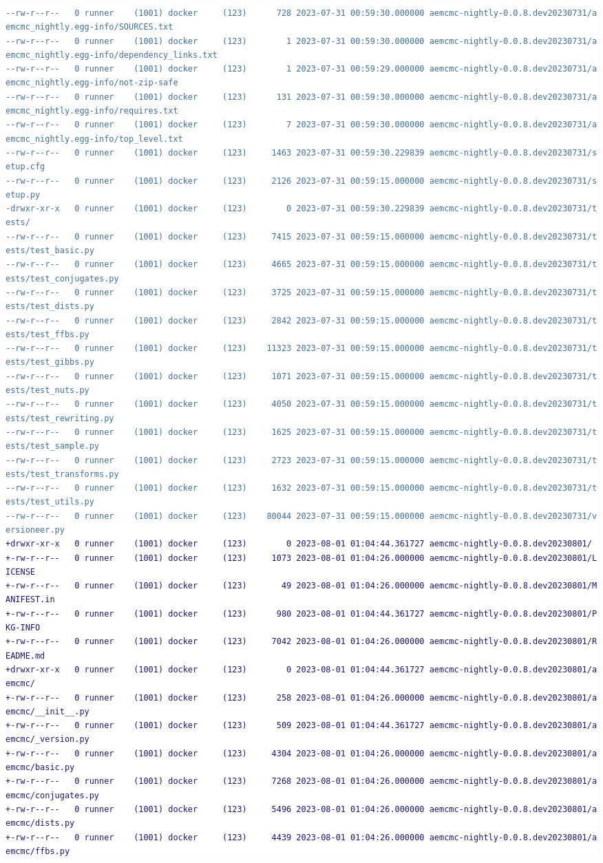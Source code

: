 ```diff
--rw-r--r--   0 runner    (1001) docker     (123)      728 2023-07-31 00:59:30.000000 aemcmc-nightly-0.0.8.dev20230731/aemcmc_nightly.egg-info/SOURCES.txt
--rw-r--r--   0 runner    (1001) docker     (123)        1 2023-07-31 00:59:30.000000 aemcmc-nightly-0.0.8.dev20230731/aemcmc_nightly.egg-info/dependency_links.txt
--rw-r--r--   0 runner    (1001) docker     (123)        1 2023-07-31 00:59:29.000000 aemcmc-nightly-0.0.8.dev20230731/aemcmc_nightly.egg-info/not-zip-safe
--rw-r--r--   0 runner    (1001) docker     (123)      131 2023-07-31 00:59:30.000000 aemcmc-nightly-0.0.8.dev20230731/aemcmc_nightly.egg-info/requires.txt
--rw-r--r--   0 runner    (1001) docker     (123)        7 2023-07-31 00:59:30.000000 aemcmc-nightly-0.0.8.dev20230731/aemcmc_nightly.egg-info/top_level.txt
--rw-r--r--   0 runner    (1001) docker     (123)     1463 2023-07-31 00:59:30.229839 aemcmc-nightly-0.0.8.dev20230731/setup.cfg
--rw-r--r--   0 runner    (1001) docker     (123)     2126 2023-07-31 00:59:15.000000 aemcmc-nightly-0.0.8.dev20230731/setup.py
-drwxr-xr-x   0 runner    (1001) docker     (123)        0 2023-07-31 00:59:30.229839 aemcmc-nightly-0.0.8.dev20230731/tests/
--rw-r--r--   0 runner    (1001) docker     (123)     7415 2023-07-31 00:59:15.000000 aemcmc-nightly-0.0.8.dev20230731/tests/test_basic.py
--rw-r--r--   0 runner    (1001) docker     (123)     4665 2023-07-31 00:59:15.000000 aemcmc-nightly-0.0.8.dev20230731/tests/test_conjugates.py
--rw-r--r--   0 runner    (1001) docker     (123)     3725 2023-07-31 00:59:15.000000 aemcmc-nightly-0.0.8.dev20230731/tests/test_dists.py
--rw-r--r--   0 runner    (1001) docker     (123)     2842 2023-07-31 00:59:15.000000 aemcmc-nightly-0.0.8.dev20230731/tests/test_ffbs.py
--rw-r--r--   0 runner    (1001) docker     (123)    11323 2023-07-31 00:59:15.000000 aemcmc-nightly-0.0.8.dev20230731/tests/test_gibbs.py
--rw-r--r--   0 runner    (1001) docker     (123)     1071 2023-07-31 00:59:15.000000 aemcmc-nightly-0.0.8.dev20230731/tests/test_nuts.py
--rw-r--r--   0 runner    (1001) docker     (123)     4050 2023-07-31 00:59:15.000000 aemcmc-nightly-0.0.8.dev20230731/tests/test_rewriting.py
--rw-r--r--   0 runner    (1001) docker     (123)     1625 2023-07-31 00:59:15.000000 aemcmc-nightly-0.0.8.dev20230731/tests/test_sample.py
--rw-r--r--   0 runner    (1001) docker     (123)     2723 2023-07-31 00:59:15.000000 aemcmc-nightly-0.0.8.dev20230731/tests/test_transforms.py
--rw-r--r--   0 runner    (1001) docker     (123)     1632 2023-07-31 00:59:15.000000 aemcmc-nightly-0.0.8.dev20230731/tests/test_utils.py
--rw-r--r--   0 runner    (1001) docker     (123)    80044 2023-07-31 00:59:15.000000 aemcmc-nightly-0.0.8.dev20230731/versioneer.py
+drwxr-xr-x   0 runner    (1001) docker     (123)        0 2023-08-01 01:04:44.361727 aemcmc-nightly-0.0.8.dev20230801/
+-rw-r--r--   0 runner    (1001) docker     (123)     1073 2023-08-01 01:04:26.000000 aemcmc-nightly-0.0.8.dev20230801/LICENSE
+-rw-r--r--   0 runner    (1001) docker     (123)       49 2023-08-01 01:04:26.000000 aemcmc-nightly-0.0.8.dev20230801/MANIFEST.in
+-rw-r--r--   0 runner    (1001) docker     (123)      980 2023-08-01 01:04:44.361727 aemcmc-nightly-0.0.8.dev20230801/PKG-INFO
+-rw-r--r--   0 runner    (1001) docker     (123)     7042 2023-08-01 01:04:26.000000 aemcmc-nightly-0.0.8.dev20230801/README.md
+drwxr-xr-x   0 runner    (1001) docker     (123)        0 2023-08-01 01:04:44.361727 aemcmc-nightly-0.0.8.dev20230801/aemcmc/
+-rw-r--r--   0 runner    (1001) docker     (123)      258 2023-08-01 01:04:26.000000 aemcmc-nightly-0.0.8.dev20230801/aemcmc/__init__.py
+-rw-r--r--   0 runner    (1001) docker     (123)      509 2023-08-01 01:04:44.361727 aemcmc-nightly-0.0.8.dev20230801/aemcmc/_version.py
+-rw-r--r--   0 runner    (1001) docker     (123)     4304 2023-08-01 01:04:26.000000 aemcmc-nightly-0.0.8.dev20230801/aemcmc/basic.py
+-rw-r--r--   0 runner    (1001) docker     (123)     7268 2023-08-01 01:04:26.000000 aemcmc-nightly-0.0.8.dev20230801/aemcmc/conjugates.py
+-rw-r--r--   0 runner    (1001) docker     (123)     5496 2023-08-01 01:04:26.000000 aemcmc-nightly-0.0.8.dev20230801/aemcmc/dists.py
+-rw-r--r--   0 runner    (1001) docker     (123)     4439 2023-08-01 01:04:26.000000 aemcmc-nightly-0.0.8.dev20230801/aemcmc/ffbs.py
```